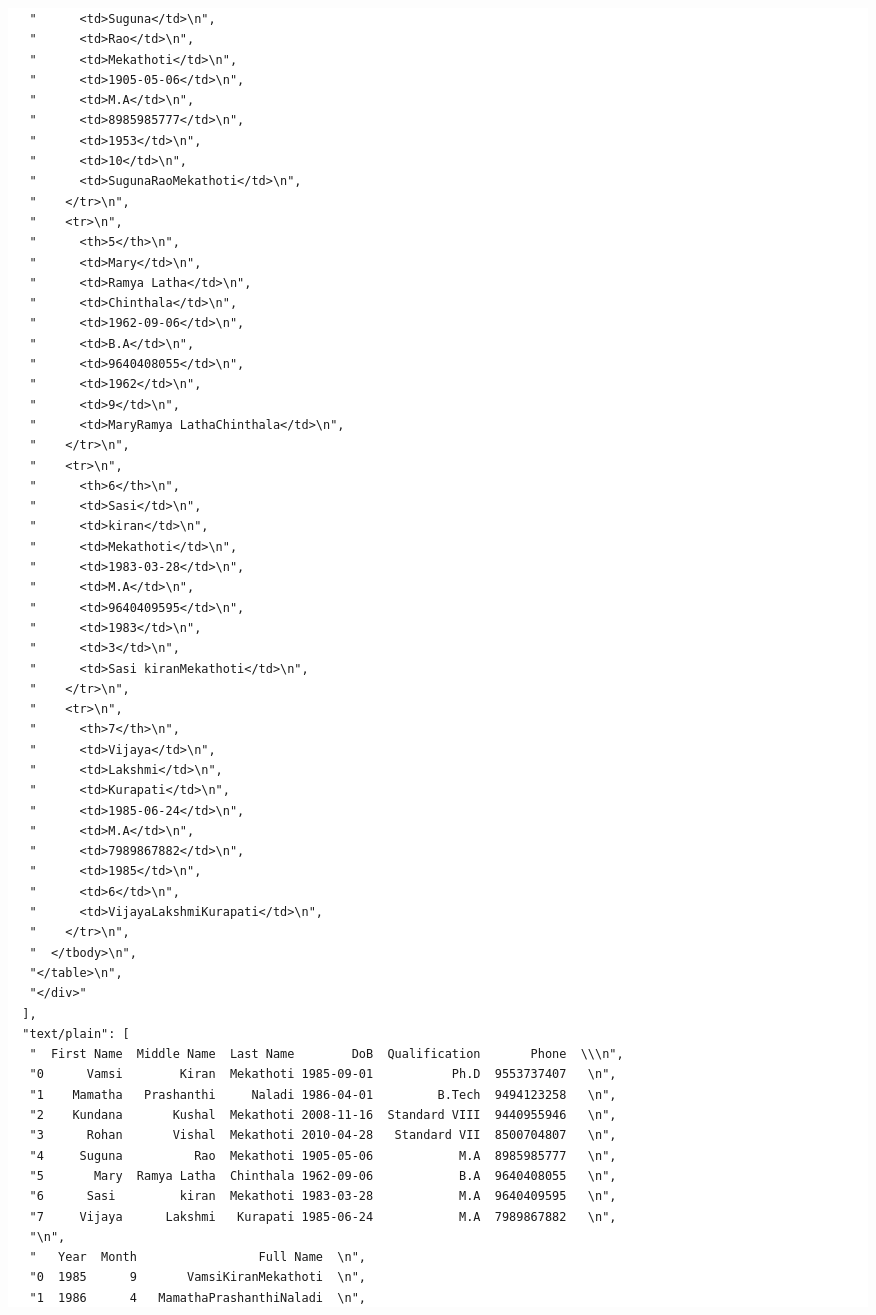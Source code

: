        "      <td>Suguna</td>\n",
       "      <td>Rao</td>\n",
       "      <td>Mekathoti</td>\n",
       "      <td>1905-05-06</td>\n",
       "      <td>M.A</td>\n",
       "      <td>8985985777</td>\n",
       "      <td>1953</td>\n",
       "      <td>10</td>\n",
       "      <td>SugunaRaoMekathoti</td>\n",
       "    </tr>\n",
       "    <tr>\n",
       "      <th>5</th>\n",
       "      <td>Mary</td>\n",
       "      <td>Ramya Latha</td>\n",
       "      <td>Chinthala</td>\n",
       "      <td>1962-09-06</td>\n",
       "      <td>B.A</td>\n",
       "      <td>9640408055</td>\n",
       "      <td>1962</td>\n",
       "      <td>9</td>\n",
       "      <td>MaryRamya LathaChinthala</td>\n",
       "    </tr>\n",
       "    <tr>\n",
       "      <th>6</th>\n",
       "      <td>Sasi</td>\n",
       "      <td>kiran</td>\n",
       "      <td>Mekathoti</td>\n",
       "      <td>1983-03-28</td>\n",
       "      <td>M.A</td>\n",
       "      <td>9640409595</td>\n",
       "      <td>1983</td>\n",
       "      <td>3</td>\n",
       "      <td>Sasi kiranMekathoti</td>\n",
       "    </tr>\n",
       "    <tr>\n",
       "      <th>7</th>\n",
       "      <td>Vijaya</td>\n",
       "      <td>Lakshmi</td>\n",
       "      <td>Kurapati</td>\n",
       "      <td>1985-06-24</td>\n",
       "      <td>M.A</td>\n",
       "      <td>7989867882</td>\n",
       "      <td>1985</td>\n",
       "      <td>6</td>\n",
       "      <td>VijayaLakshmiKurapati</td>\n",
       "    </tr>\n",
       "  </tbody>\n",
       "</table>\n",
       "</div>"
      ],
      "text/plain": [
       "  First Name  Middle Name  Last Name        DoB  Qualification       Phone  \\\n",
       "0      Vamsi        Kiran  Mekathoti 1985-09-01           Ph.D  9553737407   \n",
       "1    Mamatha   Prashanthi     Naladi 1986-04-01         B.Tech  9494123258   \n",
       "2    Kundana       Kushal  Mekathoti 2008-11-16  Standard VIII  9440955946   \n",
       "3      Rohan       Vishal  Mekathoti 2010-04-28   Standard VII  8500704807   \n",
       "4     Suguna          Rao  Mekathoti 1905-05-06            M.A  8985985777   \n",
       "5       Mary  Ramya Latha  Chinthala 1962-09-06            B.A  9640408055   \n",
       "6      Sasi         kiran  Mekathoti 1983-03-28            M.A  9640409595   \n",
       "7     Vijaya      Lakshmi   Kurapati 1985-06-24            M.A  7989867882   \n",
       "\n",
       "   Year  Month                 Full Name  \n",
       "0  1985      9       VamsiKiranMekathoti  \n",
       "1  1986      4   MamathaPrashanthiNaladi  \n",